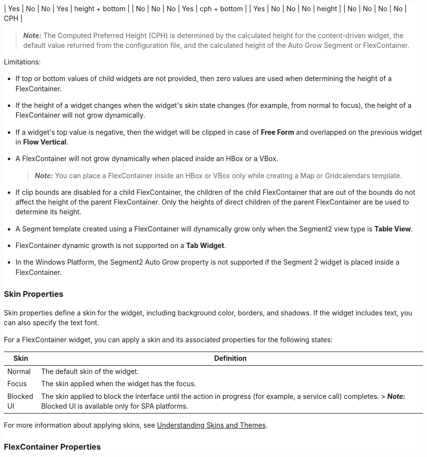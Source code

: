 | Yes | No | No | Yes | height + bottom |
| No | No | No | Yes | cph + bottom |
| Yes | No | No | No | height |
| No | No | No | No | CPH |

> **_Note:_** The Computed Preferred Height (CPH) is determined by the calculated height for the content-driven widget, the default value returned from the configuration file, and the calculated height of the Auto Grow Segment or FlexContainer.  

Limitations:

*   If top or bottom values of child widgets are not provided, then zero values are used when determining the height of a FlexContainer.
*   If the height of a widget changes when the widget's skin state changes (for example, from normal to focus), the height of a FlexContainer will not grow dynamically.
*   If a widget's top value is negative, then the widget will be clipped in case of **Free Form** and overlapped on the previous widget in **Flow Vertical**.
*   A FlexContainer will not grow dynamically when placed inside an HBox or a VBox.
    
    > **_Note:_** You can place a FlexContainer inside an HBox or VBox only while creating a Map or Gridcalendars template.
    
*   If clip bounds are disabled for a child FlexContainer, the children of the child FlexContainer that are out of the bounds do not affect the height of the parent FlexContainer. Only the heights of direct children of the parent FlexContainer are be used to determine its height.
*   A Segment template created using a FlexContainer will dynamically grow only when the Segment2 view type is **Table View**.
*   FlexContainer dynamic growth is not supported on a **Tab Widget**.
*   In the Windows Platform, the Segment2 Auto Grow property is not supported if the Segment 2 widget is placed inside a FlexContainer.

### Skin Properties

Skin properties define a skin for the widget, including background color, borders, and shadows. If the widget includes text, you can also specify the text font.

For a FlexContainer widget, you can apply a skin and its associated properties for the following states:

  
| Skin | Definition |
| --- | --- |
| Normal | The default skin of the widget. |
| Focus | The skin applied when the widget has the focus. |
| Blocked UI | The skin applied to block the interface until the action in progress (for example, a service call) completes. > **_Note:_** Blocked UI is available only for SPA platforms. |

For more information about applying skins, see [Understanding Skins and Themes](Customizing_the_Look_and_Feel_with_Skins.md).

### FlexContainer Properties

